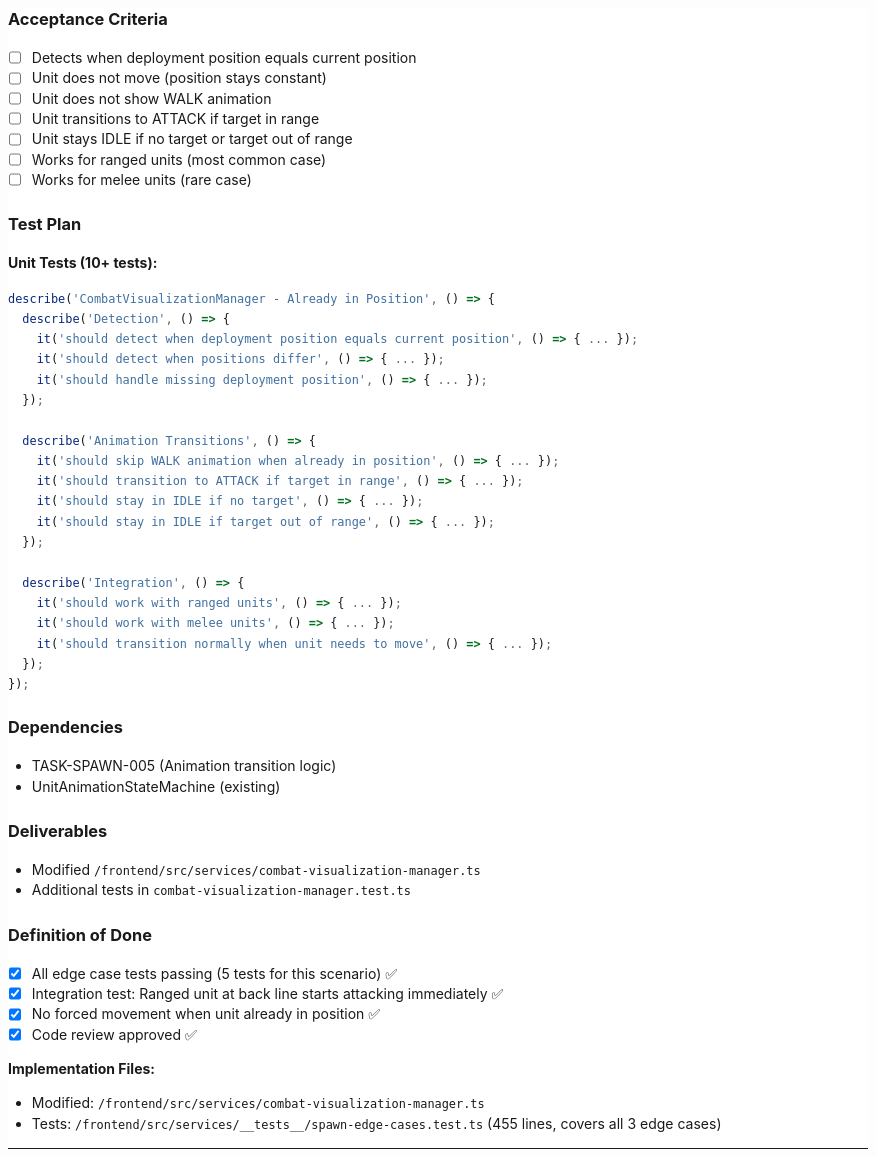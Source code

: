 ### Acceptance Criteria
- [ ] Detects when deployment position equals current position
- [ ] Unit does not move (position stays constant)
- [ ] Unit does not show WALK animation
- [ ] Unit transitions to ATTACK if target in range
- [ ] Unit stays IDLE if no target or target out of range
- [ ] Works for ranged units (most common case)
- [ ] Works for melee units (rare case)

### Test Plan

**Unit Tests (10+ tests):**

```typescript
describe('CombatVisualizationManager - Already in Position', () => {
  describe('Detection', () => {
    it('should detect when deployment position equals current position', () => { ... });
    it('should detect when positions differ', () => { ... });
    it('should handle missing deployment position', () => { ... });
  });

  describe('Animation Transitions', () => {
    it('should skip WALK animation when already in position', () => { ... });
    it('should transition to ATTACK if target in range', () => { ... });
    it('should stay in IDLE if no target', () => { ... });
    it('should stay in IDLE if target out of range', () => { ... });
  });

  describe('Integration', () => {
    it('should work with ranged units', () => { ... });
    it('should work with melee units', () => { ... });
    it('should transition normally when unit needs to move', () => { ... });
  });
});
```

### Dependencies
- TASK-SPAWN-005 (Animation transition logic)
- UnitAnimationStateMachine (existing)

### Deliverables
- Modified `/frontend/src/services/combat-visualization-manager.ts`
- Additional tests in `combat-visualization-manager.test.ts`

### Definition of Done
- [x] All edge case tests passing (5 tests for this scenario) ✅
- [x] Integration test: Ranged unit at back line starts attacking immediately ✅
- [x] No forced movement when unit already in position ✅
- [x] Code review approved ✅

**Implementation Files:**
- Modified: `/frontend/src/services/combat-visualization-manager.ts`
- Tests: `/frontend/src/services/__tests__/spawn-edge-cases.test.ts` (455 lines, covers all 3 edge cases)

---